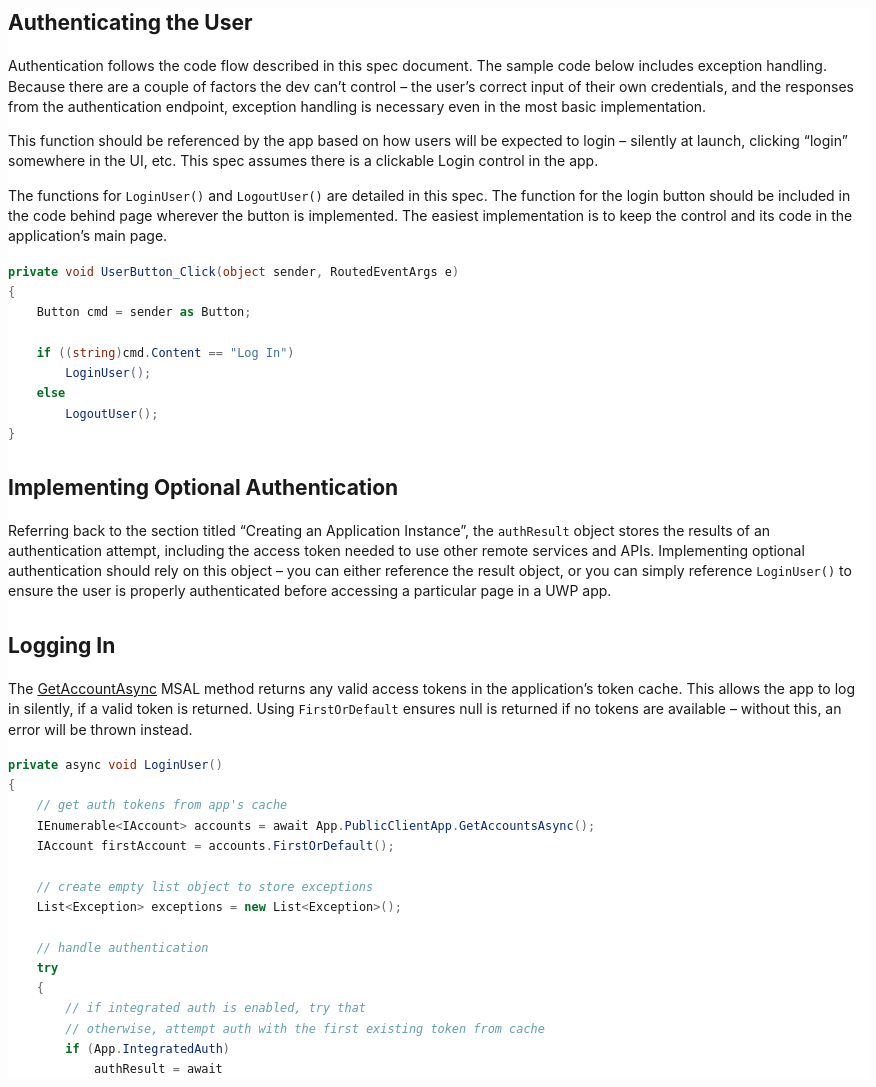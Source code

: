 Authenticating the User
-----------------------

Authentication follows the code flow described in this spec document. The sample
code below includes exception handling. Because there are a couple of factors
the dev can’t control – the user’s correct input of their own credentials, and
the responses from the authentication endpoint, exception handling is necessary
even in the most basic implementation.

This function should be referenced by the app based on how users will be
expected to login – silently at launch, clicking “login” somewhere in the UI,
etc. This spec assumes there is a clickable Login control in the app.

The functions for `LoginUser()` and `LogoutUser()` are detailed in this spec. The
function for the login button should be included in the code behind page
wherever the button is implemented. The easiest implementation is to keep the
control and its code in the application’s main page.

```C#
private void UserButton_Click(object sender, RoutedEventArgs e)
{
    Button cmd = sender as Button;

    if ((string)cmd.Content == "Log In")
        LoginUser();
    else
        LogoutUser();
}
```

Implementing Optional Authentication
------------------------------------

Referring back to the section titled “Creating an Application Instance”, the
`authResult` object stores the results of an authentication attempt, including the
access token needed to use other remote services and APIs. Implementing optional
authentication should rely on this object – you can either reference the result
object, or you can simply reference `LoginUser()` to ensure the user is properly
authenticated before accessing a particular page in a UWP app.

Logging In
----------

The
[GetAccountAsync](https://docs.microsoft.com/en-us/dotnet/api/microsoft.identity.client.clientapplicationbase.getaccountsasync?view=azure-dotnet)
MSAL method returns any valid access tokens in the application’s token cache.
This allows the app to log in silently, if a valid token is returned. Using
`FirstOrDefault` ensures null is returned if no tokens are available – without
this, an error will be thrown instead.

```C#
private async void LoginUser()
{
    // get auth tokens from app's cache
    IEnumerable<IAccount> accounts = await App.PublicClientApp.GetAccountsAsync();
    IAccount firstAccount = accounts.FirstOrDefault();

    // create empty list object to store exceptions
    List<Exception> exceptions = new List<Exception>();

    // handle authentication
    try
    {
        // if integrated auth is enabled, try that
        // otherwise, attempt auth with the first existing token from cache
        if (App.IntegratedAuth)
            authResult = await
```